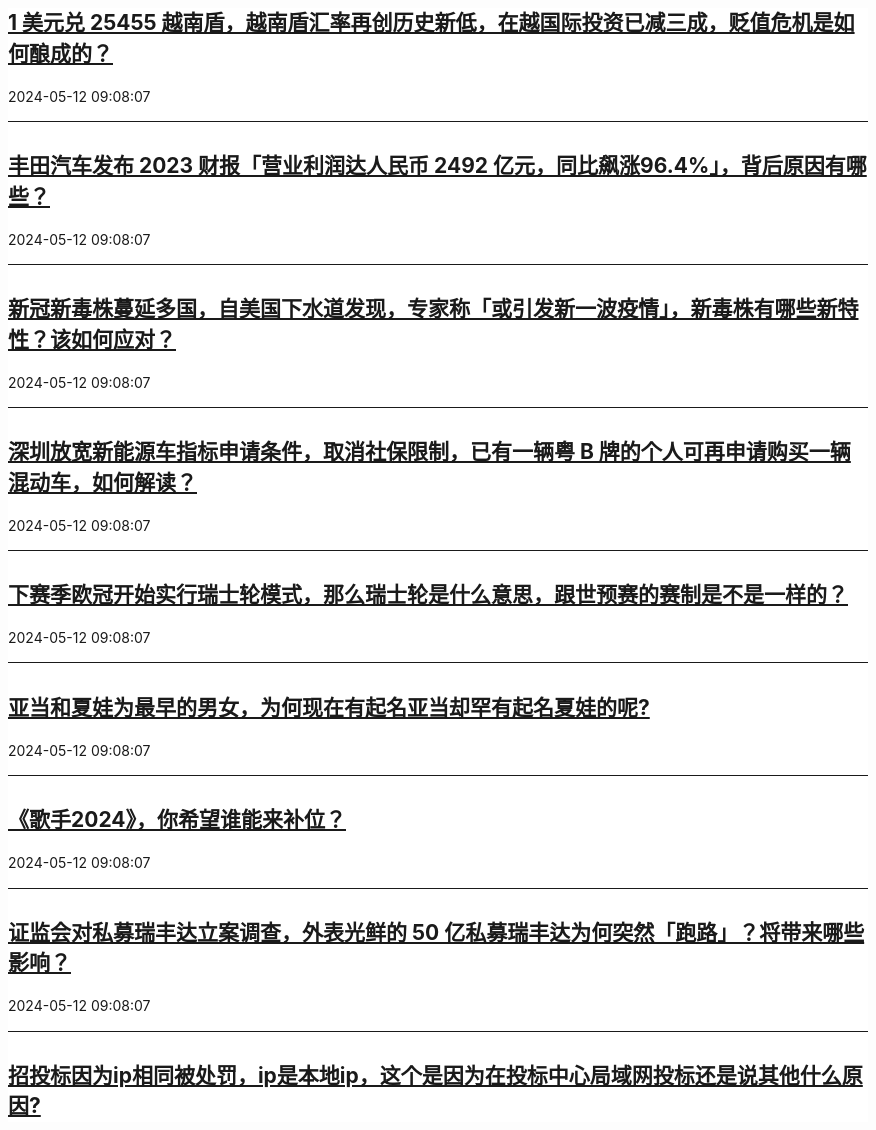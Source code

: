 ## [1 美元兑 25455 越南盾，越南盾汇率再创历史新低，在越国际投资已减三成，贬值危机是如何酿成的？](https://www.zhihu.com/question/655707420)

2024-05-12 09:08:07

---
## [丰田汽车发布 2023 财报「营业利润达人民币 2492 亿元，同比飙涨96.4%」，背后原因有哪些？](https://www.zhihu.com/question/655597551)

2024-05-12 09:08:07

---
## [新冠新毒株蔓延多国，自美国下水道发现，专家称「或引发新一波疫情」，新毒株有哪些新特性？该如何应对？](https://www.zhihu.com/question/655748279)

2024-05-12 09:08:07

---
## [深圳放宽新能源车指标申请条件，取消社保限制，已有一辆粤 B 牌的个人可再申请购买一辆混动车，如何解读？](https://www.zhihu.com/question/655664261)

2024-05-12 09:08:07

---
## [下赛季欧冠开始实行瑞士轮模式，那么瑞士轮是什么意思，跟世预赛的赛制是不是一样的？](https://www.zhihu.com/question/655611941)

2024-05-12 09:08:07

---
## [亚当和夏娃为最早的男女，为何现在有起名亚当却罕有起名夏娃的呢?](https://www.zhihu.com/question/654570780)

2024-05-12 09:08:07

---
## [《歌手2024》，你希望谁能来补位？](https://www.zhihu.com/question/655714708)

2024-05-12 09:08:07

---
## [证监会对私募瑞丰达立案调查，外表光鲜的 50 亿私募瑞丰达为何突然「跑路」？将带来哪些影响？](https://www.zhihu.com/question/655709583)

2024-05-12 09:08:07

---
## [招投标因为ip相同被处罚，ip是本地ip，这个是因为在投标中心局域网投标还是说其他什么原因?](https://www.zhihu.com/question/655664715)
